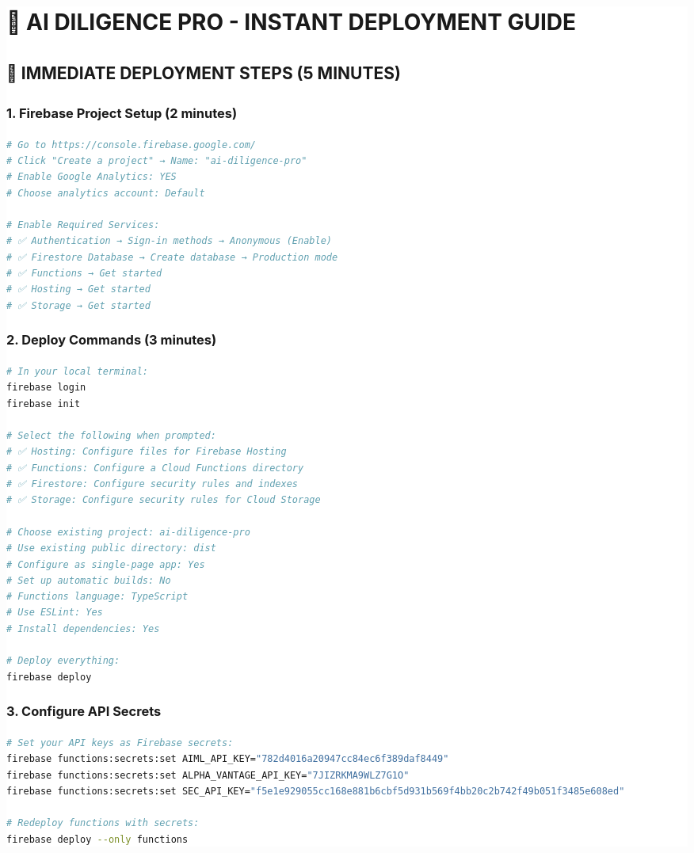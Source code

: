 # 🚀 AI DILIGENCE PRO - INSTANT DEPLOYMENT GUIDE

## 🎯 IMMEDIATE DEPLOYMENT STEPS (5 MINUTES)

### 1. Firebase Project Setup (2 minutes)
```bash
# Go to https://console.firebase.google.com/
# Click "Create a project" → Name: "ai-diligence-pro"
# Enable Google Analytics: YES
# Choose analytics account: Default

# Enable Required Services:
# ✅ Authentication → Sign-in methods → Anonymous (Enable)
# ✅ Firestore Database → Create database → Production mode
# ✅ Functions → Get started
# ✅ Hosting → Get started  
# ✅ Storage → Get started
```

### 2. Deploy Commands (3 minutes)
```bash
# In your local terminal:
firebase login
firebase init

# Select the following when prompted:
# ✅ Hosting: Configure files for Firebase Hosting
# ✅ Functions: Configure a Cloud Functions directory  
# ✅ Firestore: Configure security rules and indexes
# ✅ Storage: Configure security rules for Cloud Storage

# Choose existing project: ai-diligence-pro
# Use existing public directory: dist
# Configure as single-page app: Yes
# Set up automatic builds: No
# Functions language: TypeScript
# Use ESLint: Yes
# Install dependencies: Yes

# Deploy everything:
firebase deploy
```

### 3. Configure API Secrets
```bash
# Set your API keys as Firebase secrets:
firebase functions:secrets:set AIML_API_KEY="782d4016a20947cc84ec6f389daf8449"
firebase functions:secrets:set ALPHA_VANTAGE_API_KEY="7JIZRKMA9WLZ7G1O" 
firebase functions:secrets:set SEC_API_KEY="f5e1e929055cc168e881b6cbf5d931b569f4bb20c2b742f49b051f3485e608ed"

# Redeploy functions with secrets:
firebase deploy --only functions
```
